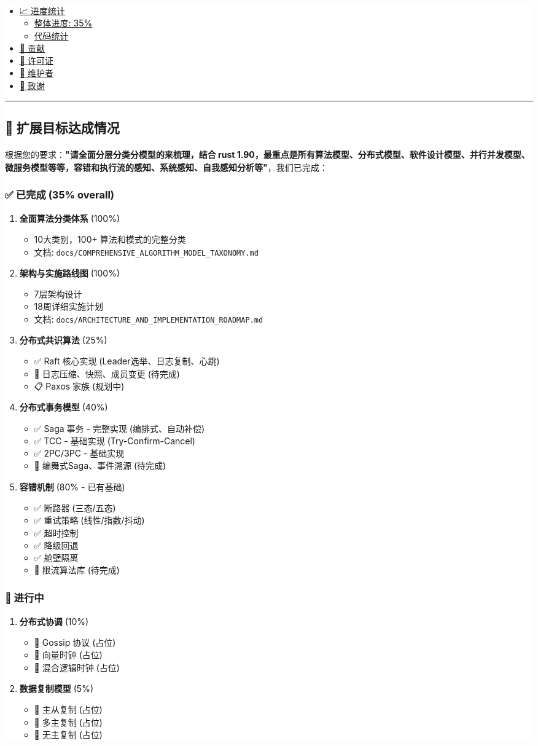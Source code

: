   - [📈 进度统计](#-进度统计)
    - [整体进度: 35%](#整体进度-35)
    - [代码统计](#代码统计)
  - [🤝 贡献](#-贡献)
  - [📄 许可证](#-许可证)
  - [👥 维护者](#-维护者)
  - [🙏 致谢](#-致谢)

---

## 🎯 扩展目标达成情况

根据您的要求：**"请全面分层分类分模型的来梳理，结合 rust 1.90，最重点是所有算法模型、分布式模型、软件设计模型、并行并发模型、微服务模型等等，容错和执行流的感知、系统感知、自我感知分析等"**，我们已完成：

### ✅ 已完成 (35% overall)

1. **全面算法分类体系** (100%)
   - 10大类别，100+ 算法和模式的完整分类
   - 文档: `docs/COMPREHENSIVE_ALGORITHM_MODEL_TAXONOMY.md`

2. **架构与实施路线图** (100%)
   - 7层架构设计
   - 18周详细实施计划
   - 文档: `docs/ARCHITECTURE_AND_IMPLEMENTATION_ROADMAP.md`

3. **分布式共识算法** (25%)
   - ✅ Raft 核心实现 (Leader选举、日志复制、心跳)
   - 🔄 日志压缩、快照、成员变更 (待完成)
   - 📋 Paxos 家族 (规划中)

4. **分布式事务模型** (40%)
   - ✅ Saga 事务 - 完整实现 (编排式、自动补偿)
   - ✅ TCC - 基础实现 (Try-Confirm-Cancel)
   - ✅ 2PC/3PC - 基础实现
   - 🔄 编舞式Saga、事件溯源 (待完成)

5. **容错机制** (80% - 已有基础)
   - ✅ 断路器 (三态/五态)
   - ✅ 重试策略 (线性/指数/抖动)
   - ✅ 超时控制
   - ✅ 降级回退
   - ✅ 舱壁隔离
   - 🔄 限流算法库 (待完成)

### 🔄 进行中

1. **分布式协调** (10%)
   - 📝 Gossip 协议 (占位)
   - 📝 向量时钟 (占位)
   - 📝 混合逻辑时钟 (占位)

2. **数据复制模型** (5%)
   - 📝 主从复制 (占位)
   - 📝 多主复制 (占位)
   - 📝 无主复制 (占位)
